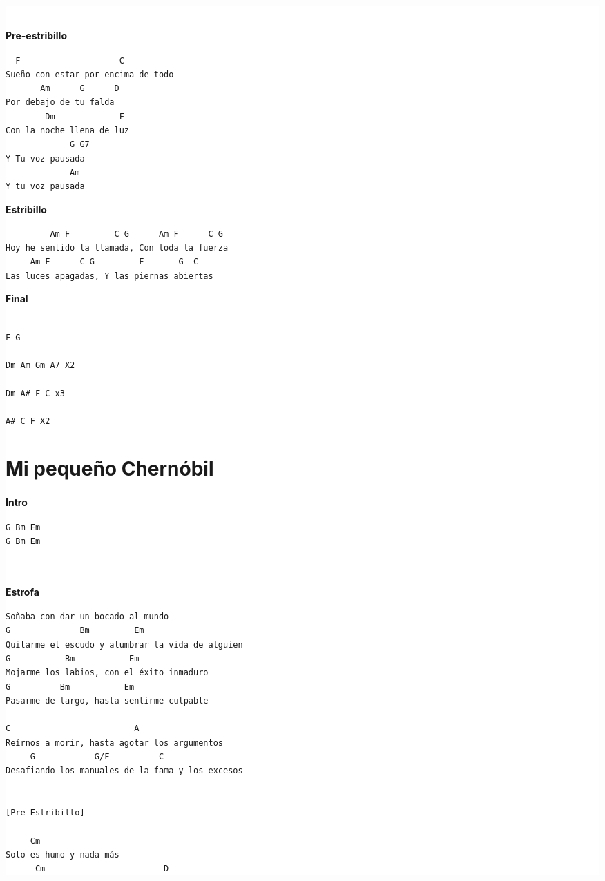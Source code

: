 ``` 
 
``` 
**Pre-estribillo**
```  
  F                    C
Sueño con estar por encima de todo
       Am      G      D
Por debajo de tu falda
        Dm             F
Con la noche llena de luz
             G G7
Y Tu voz pausada
             Am
Y tu voz pausada 
``` 
**Estribillo**
``` 
         Am F         C G      Am F      C G
Hoy he sentido la llamada, Con toda la fuerza
     Am F      C G         F       G  C
Las luces apagadas, Y las piernas abiertas
``` 
**Final**
``` 

F G

Dm Am Gm A7 X2
 
Dm A# F C x3

A# C F X2

```
# Mi pequeño Chernóbil

**Intro**
```
G Bm Em
G Bm Em
 
 
``` 
**Estrofa**
``` G           Bm              Em
Soñaba con dar un bocado al mundo
G              Bm         Em
Quitarme el escudo y alumbrar la vida de alguien
G           Bm           Em
Mojarme los labios, con el éxito inmaduro
G          Bm           Em
Pasarme de largo, hasta sentirme culpable
 
C                         A
Reírnos a morir, hasta agotar los argumentos
     G            G/F          C
Desafiando los manuales de la fama y los excesos
 
 
[Pre-Estribillo]
 
     Cm
Solo es humo y nada más
      Cm                        D
```